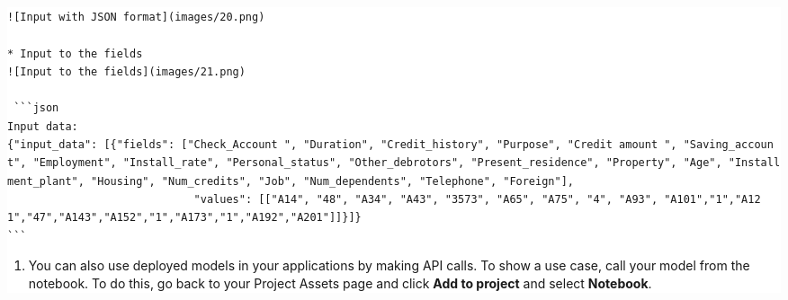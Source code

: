     ![Input with JSON format](images/20.png)

    * Input to the fields
    ![Input to the fields](images/21.png)

     ```json
    Input data:
    {"input_data": [{"fields": ["Check_Account ", "Duration", "Credit_history", "Purpose", "Credit amount ", "Saving_account", "Employment", "Install_rate", "Personal_status", "Other_debrotors", "Present_residence", "Property", "Age", "Installment_plant", "Housing", "Num_credits", "Job", "Num_dependents", "Telephone", "Foreign"],
                                 "values": [["A14", "48", "A34", "A43", "3573", "A65", "A75", "4", "A93", "A101","1","A121","47","A143","A152","1","A173","1","A192","A201"]]}]}
    ```

1. You can also use deployed models in your applications by making API calls. To show a use case, call your model from the notebook. To do this, go back to your Project Assets page and click **Add to project** and select **Notebook**.
